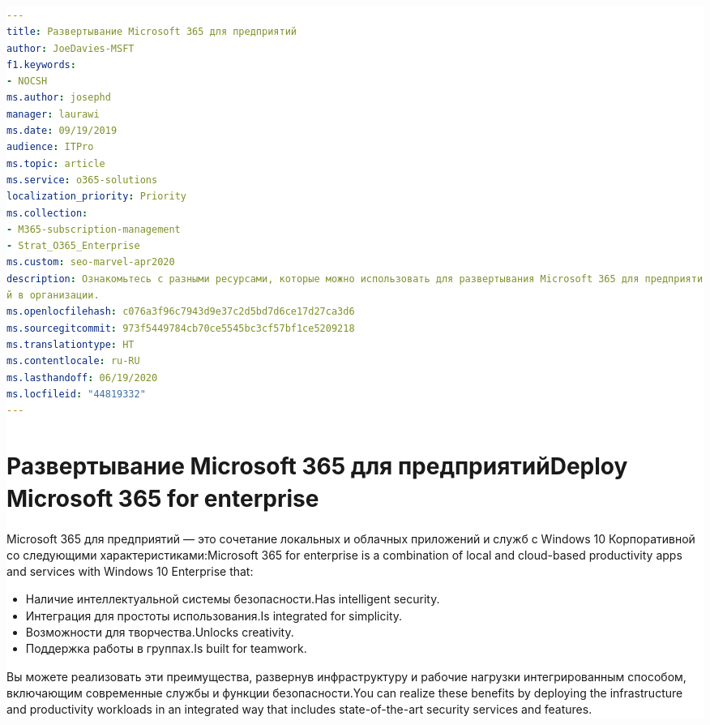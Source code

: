 ```yaml
---
title: Развертывание Microsoft 365 для предприятий
author: JoeDavies-MSFT
f1.keywords:
- NOCSH
ms.author: josephd
manager: laurawi
ms.date: 09/19/2019
audience: ITPro
ms.topic: article
ms.service: o365-solutions
localization_priority: Priority
ms.collection:
- M365-subscription-management
- Strat_O365_Enterprise
ms.custom: seo-marvel-apr2020
description: Ознакомьтесь с разными ресурсами, которые можно использовать для развертывания Microsoft 365 для предприятий в организации.
ms.openlocfilehash: c076a3f96c7943d9e37c2d5bd7d6ce17d27ca3d6
ms.sourcegitcommit: 973f5449784cb70ce5545bc3cf57bf1ce5209218
ms.translationtype: HT
ms.contentlocale: ru-RU
ms.lasthandoff: 06/19/2020
ms.locfileid: "44819332"
---
```

# <a name="deploy-microsoft-365-for-enterprise"></a><span data-ttu-id="8e007-103">Развертывание Microsoft 365 для предприятий</span><span class="sxs-lookup"><span data-stu-id="8e007-103">Deploy Microsoft 365 for enterprise</span></span>

<span data-ttu-id="8e007-104">Microsoft 365 для предприятий — это сочетание локальных и облачных приложений и служб с Windows 10 Корпоративной со следующими характеристиками:</span><span class="sxs-lookup"><span data-stu-id="8e007-104">Microsoft 365 for enterprise is a combination of local and cloud-based productivity apps and services with Windows 10 Enterprise that:</span></span>  

- <span data-ttu-id="8e007-105">Наличие интеллектуальной системы безопасности.</span><span class="sxs-lookup"><span data-stu-id="8e007-105">Has intelligent security.</span></span>
- <span data-ttu-id="8e007-106">Интеграция для простоты использования.</span><span class="sxs-lookup"><span data-stu-id="8e007-106">Is integrated for simplicity.</span></span>
- <span data-ttu-id="8e007-107">Возможности для творчества.</span><span class="sxs-lookup"><span data-stu-id="8e007-107">Unlocks creativity.</span></span>
- <span data-ttu-id="8e007-108">Поддержка работы в группах.</span><span class="sxs-lookup"><span data-stu-id="8e007-108">Is built for teamwork.</span></span>

<span data-ttu-id="8e007-109">Вы можете реализовать эти преимущества, развернув инфраструктуру и рабочие нагрузки интегрированным способом, включающим современные службы и функции безопасности.</span><span class="sxs-lookup"><span data-stu-id="8e007-109">You can realize these benefits by deploying the infrastructure and productivity workloads in an integrated way that includes state-of-the-art security services and features.</span></span>
